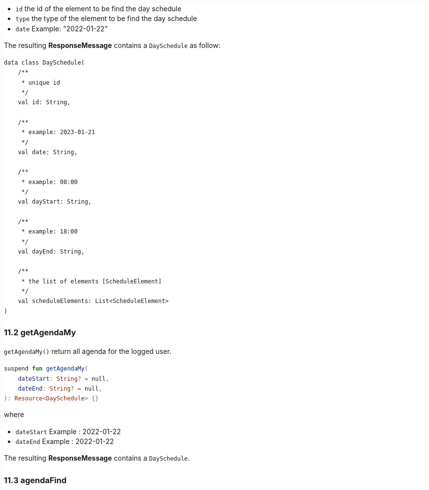 - `id` the id of the element to be find the day schedule
- `type` the type of the element to be find the day schedule
- `date` Example: "2022-01-22"

The resulting **ResponseMessage** contains a `DaySchedule` as follow:

```koltin
data class DaySchedule(
    /**
     * unique id
     */
    val id: String,

    /**
     * example: 2023-01-21
     */
    val date: String,

    /**
     * example: 08:00
     */
    val dayStart: String,

    /**
     * example: 18:00
     */
    val dayEnd: String,

    /**
     * the list of elements [ScheduleElement]
     */
    val scheduleElements: List<ScheduleElement>
)
```

### 11.2 **getAgendaMy** 

`getAgendaMy()` return all agenda for the logged user.

```kotlin
suspend fun getAgendaMy(
    dateStart: String? = null,
    dateEnd: String? = null,
): Resource<DaySchedule> {}
```

where

- `dateStart` Example : 2022-01-22
- `dateEnd` Example : 2022-01-22

The resulting **ResponseMessage** contains a `DaySchedule`.


### 11.3 **agendaFind** 
